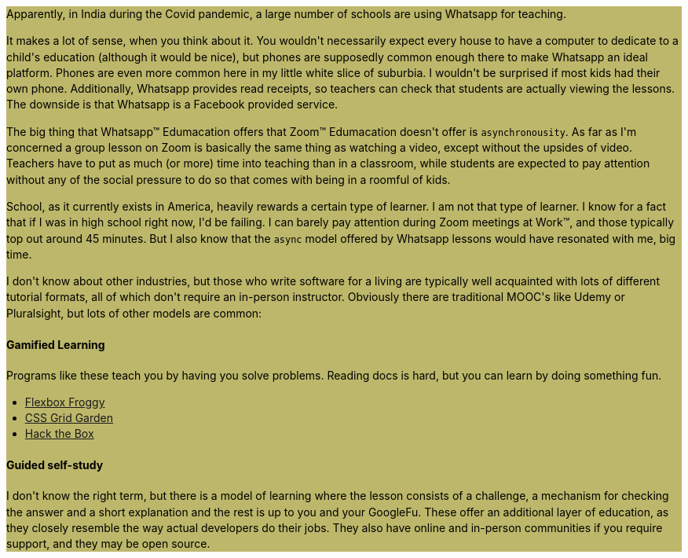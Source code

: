 <style>
    body {
        background: darkkhaki;
        color: black;
    }
</style>

Apparently, in India during the Covid pandemic, a large number of schools are using Whatsapp for teaching.

It makes a lot of sense, when you think about it. You wouldn't necessarily expect every house to have a computer to dedicate
to a child's education (although it would be nice), but phones are supposedly common
enough there to make Whatsapp an ideal platform. Phones are even more common here in my little white slice of suburbia.
I wouldn't be surprised if most kids had their own phone. Additionally, Whatsapp provides read receipts, so teachers
can check that students are actually viewing the lessons. The downside is that Whatsapp is a Facebook provided service.

The big thing that Whatsapp™ Edumacation offers that Zoom™ Edumacation doesn't offer is `asynchronousity`. As far as I'm
concerned a group lesson on Zoom is basically the same thing as watching
a video, except without the upsides of video. Teachers have to put as much (or more) time into teaching than in a classroom,
while students are expected to pay attention without any of the social pressure to
do so that comes with being in a roomful of kids.

School, as it currently exists in America, heavily rewards a certain type of
learner. I am not that type of learner. I know for a fact that if I was in high
school right now, I'd be failing. I can barely pay attention during Zoom
meetings at Work™, and those typically top out around 45 minutes.
But I also know that the `async` model offered by Whatsapp lessons would
have resonated with me, big time.

I don't know about other industries, but those who write software for a living
are typically well acquainted with lots of different tutorial formats, all of which
don't require an in-person instructor. Obviously there are traditional MOOC's like
Udemy or Pluralsight, but lots of other models are common:

#### Gamified Learning

Programs like these teach you by having you solve problems. Reading docs is hard,
but you can learn by doing something fun.

- [Flexbox Froggy](https://flexboxfroggy.com/)
- [CSS Grid Garden](https://cssgridgarden.com/)
- [Hack the Box](https://www.hackthebox.eu/)

#### Guided self-study

I don't know the right term, but there is a model of learning where the
lesson consists of a challenge, a mechanism for checking the answer and
a short explanation and the rest is up to you and your GoogleFu. These
offer an additional layer of education, as they closely resemble the way
actual developers do their jobs. They also have online and in-person
communities if you require support, and they may be open source.
